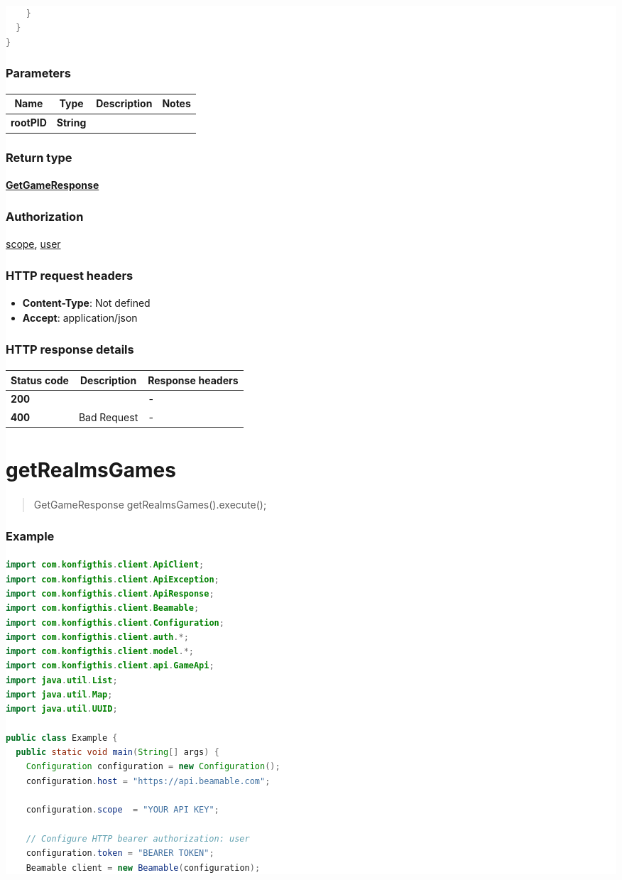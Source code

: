 ```java
    }
  }
}

```

### Parameters

| Name | Type | Description  | Notes |
|------------- | ------------- | ------------- | -------------|
| **rootPID** | **String**|  | |

### Return type

[**GetGameResponse**](GetGameResponse.md)

### Authorization

[scope](../README.md#scope), [user](../README.md#user)

### HTTP request headers

 - **Content-Type**: Not defined
 - **Accept**: application/json

### HTTP response details
| Status code | Description | Response headers |
|-------------|-------------|------------------|
| **200** |  |  -  |
| **400** | Bad Request |  -  |

<a name="getRealmsGames"></a>
# **getRealmsGames**
> GetGameResponse getRealmsGames().execute();



### Example
```java
import com.konfigthis.client.ApiClient;
import com.konfigthis.client.ApiException;
import com.konfigthis.client.ApiResponse;
import com.konfigthis.client.Beamable;
import com.konfigthis.client.Configuration;
import com.konfigthis.client.auth.*;
import com.konfigthis.client.model.*;
import com.konfigthis.client.api.GameApi;
import java.util.List;
import java.util.Map;
import java.util.UUID;

public class Example {
  public static void main(String[] args) {
    Configuration configuration = new Configuration();
    configuration.host = "https://api.beamable.com";
    
    configuration.scope  = "YOUR API KEY";
    
    // Configure HTTP bearer authorization: user
    configuration.token = "BEARER TOKEN";
    Beamable client = new Beamable(configuration);
```